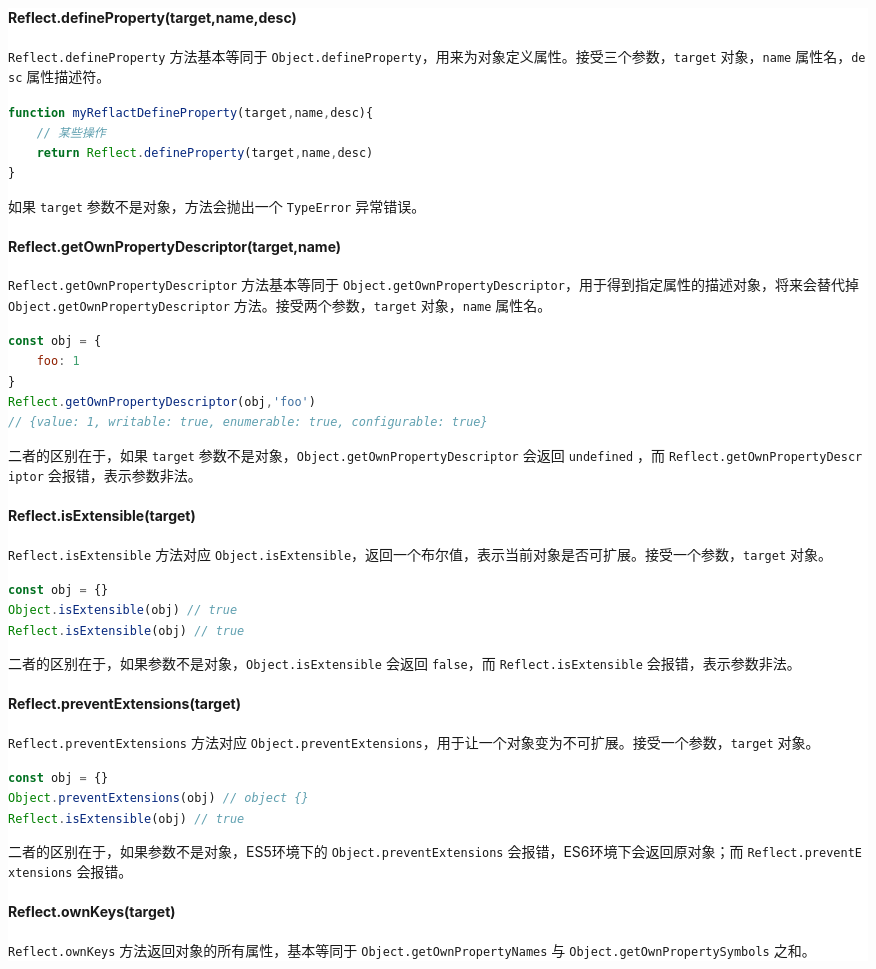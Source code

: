 #### Reflect.defineProperty(target,name,desc)

`Reflect.defineProperty` 方法基本等同于 `Object.defineProperty`，用来为对象定义属性。接受三个参数，`target` 对象，`name` 属性名，`desc` 属性描述符。

```js
function myReflactDefineProperty(target,name,desc){
    // 某些操作
    return Reflect.defineProperty(target,name,desc)
}
```

如果 `target` 参数不是对象，方法会抛出一个 `TypeError` 异常错误。

#### Reflect.getOwnPropertyDescriptor(target,name)

`Reflect.getOwnPropertyDescriptor` 方法基本等同于 `Object.getOwnPropertyDescriptor`，用于得到指定属性的描述对象，将来会替代掉 `Object.getOwnPropertyDescriptor` 方法。接受两个参数，`target` 对象，`name` 属性名。

```js
const obj = {
    foo: 1
}
Reflect.getOwnPropertyDescriptor(obj,'foo')
// {value: 1, writable: true, enumerable: true, configurable: true}
```

二者的区别在于，如果 `target` 参数不是对象，`Object.getOwnPropertyDescriptor` 会返回 `undefined` ，而 `Reflect.getOwnPropertyDescriptor` 会报错，表示参数非法。

#### Reflect.isExtensible(target)

`Reflect.isExtensible` 方法对应 `Object.isExtensible`，返回一个布尔值，表示当前对象是否可扩展。接受一个参数，`target` 对象。
```js
const obj = {}
Object.isExtensible(obj) // true
Reflect.isExtensible(obj) // true
```

二者的区别在于，如果参数不是对象，`Object.isExtensible` 会返回 `false`，而 `Reflect.isExtensible` 会报错，表示参数非法。

#### Reflect.preventExtensions(target)

`Reflect.preventExtensions` 方法对应 `Object.preventExtensions`，用于让一个对象变为不可扩展。接受一个参数，`target` 对象。

```js
const obj = {}
Object.preventExtensions(obj) // object {}
Reflect.isExtensible(obj) // true
```

二者的区别在于，如果参数不是对象，ES5环境下的 `Object.preventExtensions` 会报错，ES6环境下会返回原对象；而 `Reflect.preventExtensions` 会报错。

#### Reflect.ownKeys(target)

`Reflect.ownKeys` 方法返回对象的所有属性，基本等同于 `Object.getOwnPropertyNames` 与 `Object.getOwnPropertySymbols` 之和。

